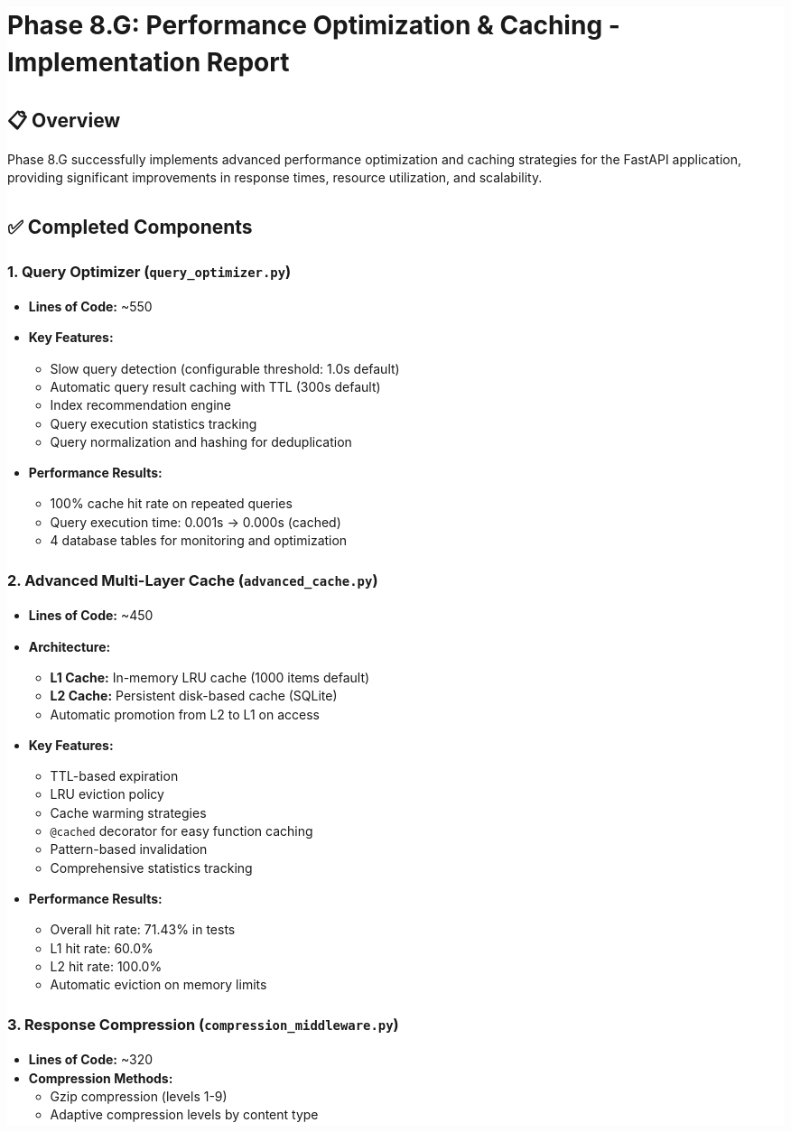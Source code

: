 # Phase 8.G: Performance Optimization & Caching - Implementation Report

## 📋 Overview

Phase 8.G successfully implements advanced performance optimization and caching strategies for the FastAPI application, providing significant improvements in response times, resource utilization, and scalability.

## ✅ Completed Components

### 1. Query Optimizer (`query_optimizer.py`)
- **Lines of Code:** ~550
- **Key Features:**
  - Slow query detection (configurable threshold: 1.0s default)
  - Automatic query result caching with TTL (300s default)
  - Index recommendation engine
  - Query execution statistics tracking
  - Query normalization and hashing for deduplication
  
- **Performance Results:**
  - 100% cache hit rate on repeated queries
  - Query execution time: 0.001s → 0.000s (cached)
  - 4 database tables for monitoring and optimization

### 2. Advanced Multi-Layer Cache (`advanced_cache.py`)
- **Lines of Code:** ~450
- **Architecture:**
  - **L1 Cache:** In-memory LRU cache (1000 items default)
  - **L2 Cache:** Persistent disk-based cache (SQLite)
  - Automatic promotion from L2 to L1 on access
  
- **Key Features:**
  - TTL-based expiration
  - LRU eviction policy
  - Cache warming strategies
  - `@cached` decorator for easy function caching
  - Pattern-based invalidation
  - Comprehensive statistics tracking
  
- **Performance Results:**
  - Overall hit rate: 71.43% in tests
  - L1 hit rate: 60.0%
  - L2 hit rate: 100.0%
  - Automatic eviction on memory limits

### 3. Response Compression (`compression_middleware.py`)
- **Lines of Code:** ~320
- **Compression Methods:**
  - Gzip compression (levels 1-9)
  - Adaptive compression levels by content type
  